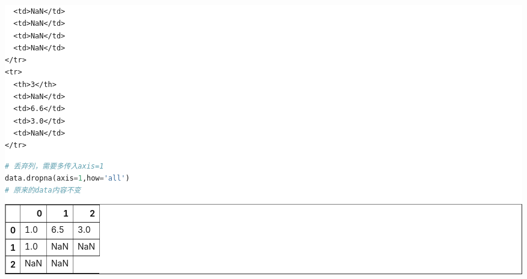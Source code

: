       <td>NaN</td>
      <td>NaN</td>
      <td>NaN</td>
      <td>NaN</td>
    </tr>
    <tr>
      <th>3</th>
      <td>NaN</td>
      <td>6.6</td>
      <td>3.0</td>
      <td>NaN</td>
    </tr>
  </tbody>
</table>
</div>




```python
# 丢弃列，需要多传入axis=1
data.dropna(axis=1,how='all')
# 原来的data内容不变
```




<div>
<style scoped>
    .dataframe tbody tr th:only-of-type {
        vertical-align: middle;
    }

    .dataframe tbody tr th {
        vertical-align: top;
    }

    .dataframe thead th {
        text-align: right;
    }
</style>
<table border="1" class="dataframe">
  <thead>
    <tr style="text-align: right;">
      <th></th>
      <th>0</th>
      <th>1</th>
      <th>2</th>
    </tr>
  </thead>
  <tbody>
    <tr>
      <th>0</th>
      <td>1.0</td>
      <td>6.5</td>
      <td>3.0</td>
    </tr>
    <tr>
      <th>1</th>
      <td>1.0</td>
      <td>NaN</td>
      <td>NaN</td>
    </tr>
    <tr>
      <th>2</th>
      <td>NaN</td>
      <td>NaN</td>